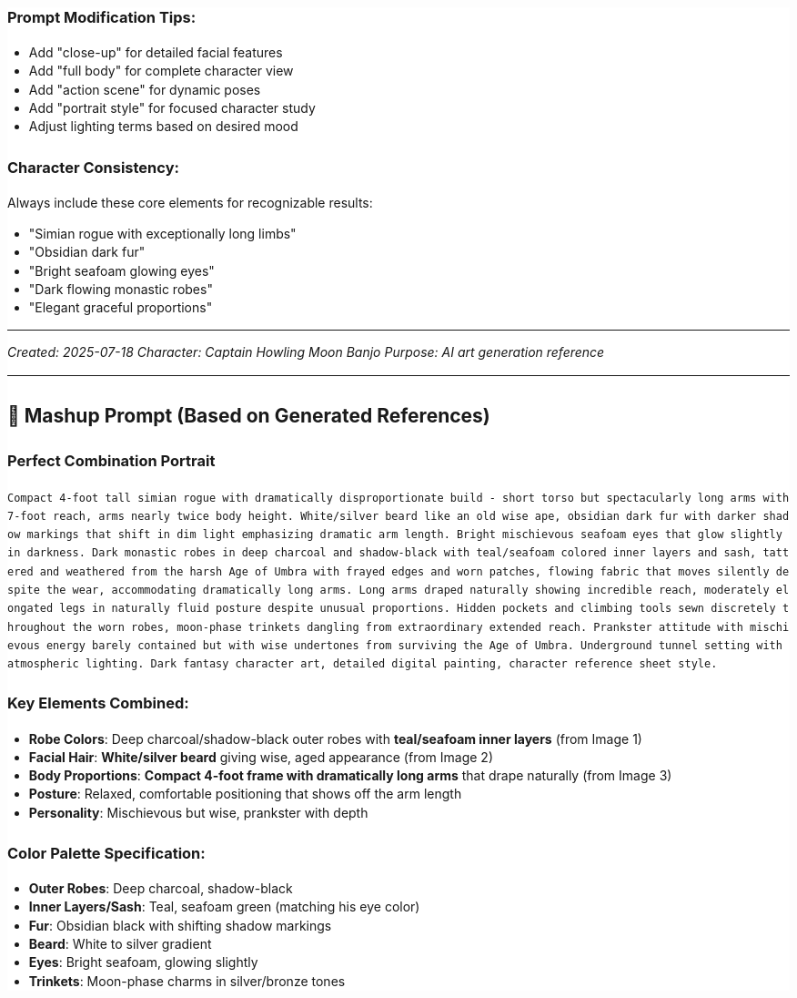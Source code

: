 ### **Prompt Modification Tips:**
- Add "close-up" for detailed facial features
- Add "full body" for complete character view
- Add "action scene" for dynamic poses
- Add "portrait style" for focused character study
- Adjust lighting terms based on desired mood

### **Character Consistency:**
Always include these core elements for recognizable results:
- "Simian rogue with exceptionally long limbs"
- "Obsidian dark fur"
- "Bright seafoam glowing eyes"
- "Dark flowing monastic robes"
- "Elegant graceful proportions"

---

*Created: 2025-07-18*
*Character: Captain Howling Moon Banjo*
*Purpose: AI art generation reference*

---

## 🎯 Mashup Prompt (Based on Generated References)

### **Perfect Combination Portrait**
```
Compact 4-foot tall simian rogue with dramatically disproportionate build - short torso but spectacularly long arms with 7-foot reach, arms nearly twice body height. White/silver beard like an old wise ape, obsidian dark fur with darker shadow markings that shift in dim light emphasizing dramatic arm length. Bright mischievous seafoam eyes that glow slightly in darkness. Dark monastic robes in deep charcoal and shadow-black with teal/seafoam colored inner layers and sash, tattered and weathered from the harsh Age of Umbra with frayed edges and worn patches, flowing fabric that moves silently despite the wear, accommodating dramatically long arms. Long arms draped naturally showing incredible reach, moderately elongated legs in naturally fluid posture despite unusual proportions. Hidden pockets and climbing tools sewn discretely throughout the worn robes, moon-phase trinkets dangling from extraordinary extended reach. Prankster attitude with mischievous energy barely contained but with wise undertones from surviving the Age of Umbra. Underground tunnel setting with atmospheric lighting. Dark fantasy character art, detailed digital painting, character reference sheet style.
```

### **Key Elements Combined:**
- **Robe Colors**: Deep charcoal/shadow-black outer robes with **teal/seafoam inner layers** (from Image 1)
- **Facial Hair**: **White/silver beard** giving wise, aged appearance (from Image 2) 
- **Body Proportions**: **Compact 4-foot frame with dramatically long arms** that drape naturally (from Image 3)
- **Posture**: Relaxed, comfortable positioning that shows off the arm length
- **Personality**: Mischievous but wise, prankster with depth

### **Color Palette Specification:**
- **Outer Robes**: Deep charcoal, shadow-black
- **Inner Layers/Sash**: Teal, seafoam green (matching his eye color)
- **Fur**: Obsidian black with shifting shadow markings
- **Beard**: White to silver gradient
- **Eyes**: Bright seafoam, glowing slightly
- **Trinkets**: Moon-phase charms in silver/bronze tones

